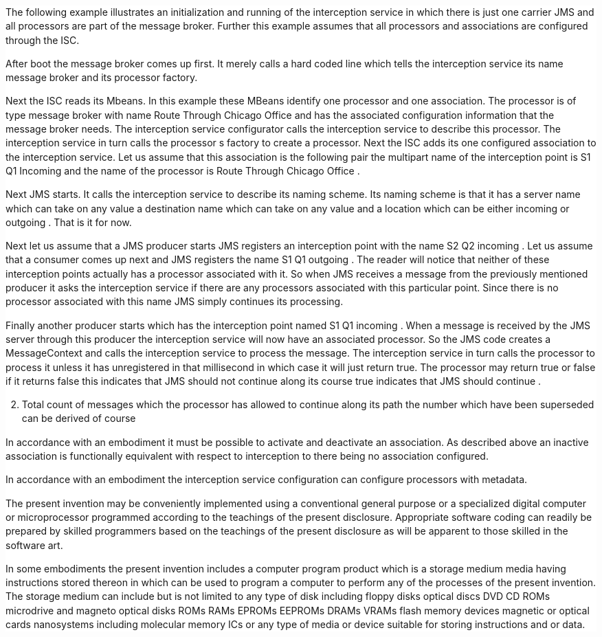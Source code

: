 The following example illustrates an initialization and running of the interception service in which there is just one carrier JMS and all processors are part of the message broker. Further this example assumes that all processors and associations are configured through the ISC.

After boot the message broker comes up first. It merely calls a hard coded line which tells the interception service its name message broker and its processor factory.

Next the ISC reads its Mbeans. In this example these MBeans identify one processor and one association. The processor is of type message broker with name Route Through Chicago Office and has the associated configuration information that the message broker needs. The interception service configurator calls the interception service to describe this processor. The interception service in turn calls the processor s factory to create a processor. Next the ISC adds its one configured association to the interception service. Let us assume that this association is the following pair the multipart name of the interception point is S1 Q1 Incoming and the name of the processor is Route Through Chicago Office .

Next JMS starts. It calls the interception service to describe its naming scheme. Its naming scheme is that it has a server name which can take on any value a destination name which can take on any value and a location which can be either incoming or outgoing . That is it for now.

Next let us assume that a JMS producer starts JMS registers an interception point with the name S2 Q2 incoming . Let us assume that a consumer comes up next and JMS registers the name S1 Q1 outgoing . The reader will notice that neither of these interception points actually has a processor associated with it. So when JMS receives a message from the previously mentioned producer it asks the interception service if there are any processors associated with this particular point. Since there is no processor associated with this name JMS simply continues its processing.

Finally another producer starts which has the interception point named S1 Q1 incoming . When a message is received by the JMS server through this producer the interception service will now have an associated processor. So the JMS code creates a MessageContext and calls the interception service to process the message. The interception service in turn calls the processor to process it unless it has unregistered in that millisecond in which case it will just return true. The processor may return true or false if it returns false this indicates that JMS should not continue along its course true indicates that JMS should continue .

2. Total count of messages which the processor has allowed to continue along its path the number which have been superseded can be derived of course 

In accordance with an embodiment it must be possible to activate and deactivate an association. As described above an inactive association is functionally equivalent with respect to interception to there being no association configured.

In accordance with an embodiment the interception service configuration can configure processors with metadata.

The present invention may be conveniently implemented using a conventional general purpose or a specialized digital computer or microprocessor programmed according to the teachings of the present disclosure. Appropriate software coding can readily be prepared by skilled programmers based on the teachings of the present disclosure as will be apparent to those skilled in the software art.

In some embodiments the present invention includes a computer program product which is a storage medium media having instructions stored thereon in which can be used to program a computer to perform any of the processes of the present invention. The storage medium can include but is not limited to any type of disk including floppy disks optical discs DVD CD ROMs microdrive and magneto optical disks ROMs RAMs EPROMs EEPROMs DRAMs VRAMs flash memory devices magnetic or optical cards nanosystems including molecular memory ICs or any type of media or device suitable for storing instructions and or data.
